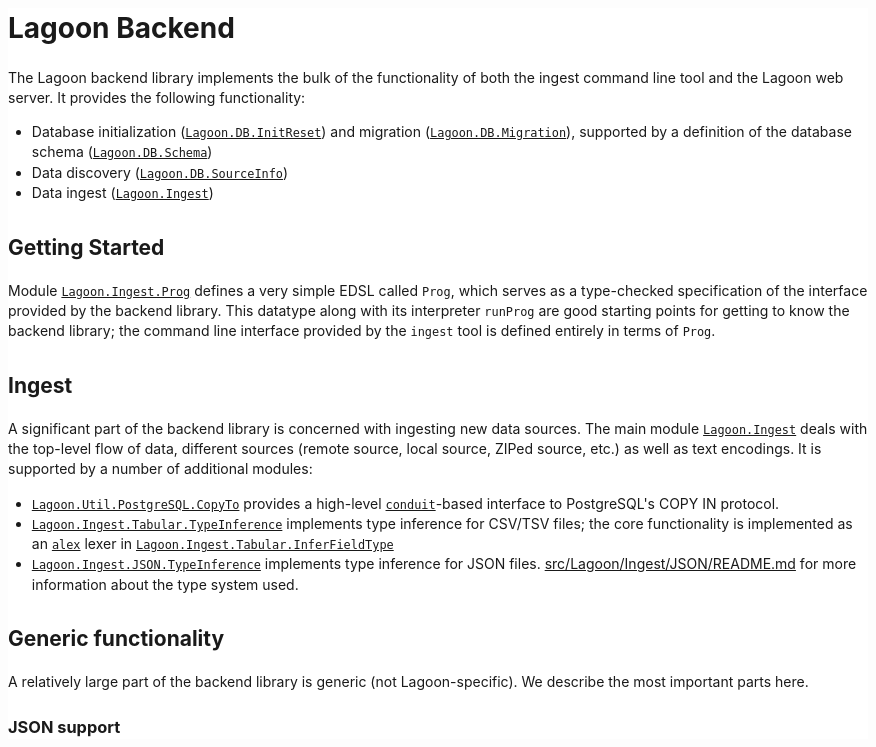 # Lagoon Backend

The Lagoon backend library implements the bulk of the functionality of both
the ingest command line tool and the Lagoon web server. It provides the
following functionality:

* Database initialization
  ([`Lagoon.DB.InitReset`](src/Lagoon/DB/InitReset.hs))
  and migration
  ([`Lagoon.DB.Migration`](src/Lagoon/DB/Migration.hs)),
  supported by a definition of the database schema
  ([`Lagoon.DB.Schema`](src/Lagoon/DB/Schema.hs))
* Data discovery
  ([`Lagoon.DB.SourceInfo`](src/Lagoon/DB/SourceInfo.hs))
* Data ingest ([`Lagoon.Ingest`](src/Lagoon/Ingest.hs))

## Getting Started

Module [`Lagoon.Ingest.Prog`](src/Lagoon/Ingest/Prog.hs)
defines a very simple EDSL called `Prog`, which serves as a type-checked
specification of the interface provided by the backend library. This datatype
along with its interpreter `runProg` are good starting points for getting to
know the backend library; the command line interface provided by the `ingest`
tool is defined entirely in terms of `Prog`.

## Ingest

A significant part of the backend library is concerned with ingesting new data
sources. The main module
[`Lagoon.Ingest`](src/Lagoon/Ingest.hs) deals with the
top-level flow of data, different sources (remote source, local source, ZIPed
source, etc.) as well as text encodings. It is supported by a number of
additional modules:

* [`Lagoon.Util.PostgreSQL.CopyTo`](src/Lagoon/Util/PostgreSQL/CopyTo.hs) provides a high-level [`conduit`](http://hackage.haskell.org/package/conduit)-based interface to PostgreSQL's COPY IN protocol.
* [`Lagoon.Ingest.Tabular.TypeInference`](src/Lagoon/Ingest/Tabular/TypeInference.hs) implements type inference for CSV/TSV files; the core functionality is implemented as an [`alex`](https://www.haskell.org/alex/) lexer in [`Lagoon.Ingest.Tabular.InferFieldType`](src/Lagoon/Ingest/Tabular/InferFieldType.x)
* [`Lagoon.Ingest.JSON.TypeInference`](src/Lagoon/Ingest/JSON/TypeInference.hs) implements type inference for JSON files. [src/Lagoon/Ingest/JSON/README.md](src/Lagoon/Ingest/JSON/README.md) for more information about the type system used.

## Generic functionality

A relatively large part of the backend library is generic (not
Lagoon-specific). We describe the most important parts here.

### JSON support
